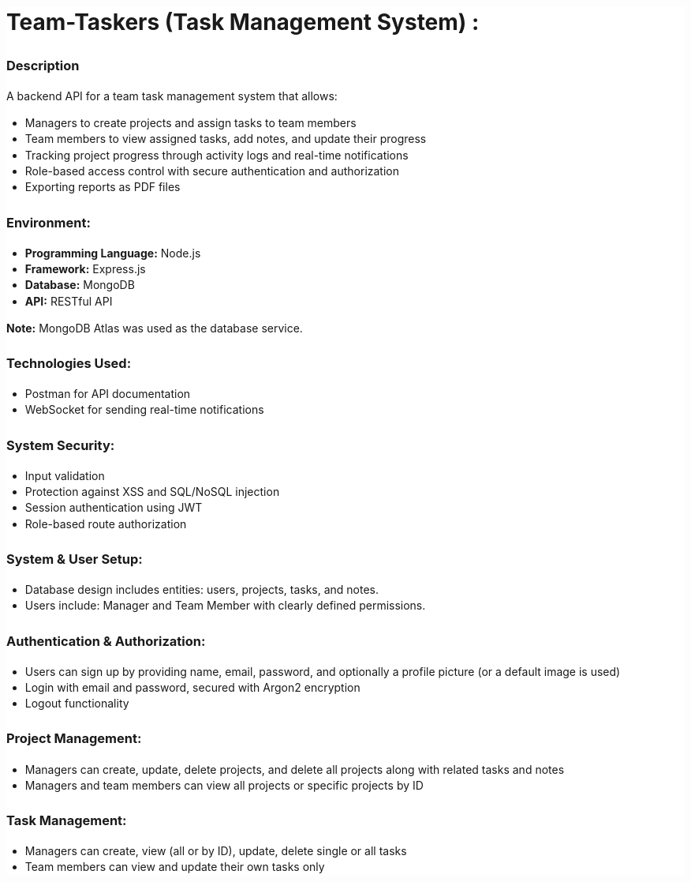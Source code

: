 # Team-Taskers (Task Management System) :

### Description  
A backend API for a team task management system that allows:  
- Managers to create projects and assign tasks to team members  
- Team members to view assigned tasks, add notes, and update their progress  
- Tracking project progress through activity logs and real-time notifications  
- Role-based access control with secure authentication and authorization  
- Exporting reports as PDF files  

### Environment:  
- **Programming Language:** Node.js  
- **Framework:** Express.js  
- **Database:** MongoDB  
- **API:** RESTful API  


**Note:** MongoDB Atlas was used as the database service.  

### Technologies Used:  
- Postman for API documentation  
- WebSocket for sending real-time notifications  

### System Security:  
- Input validation  
- Protection against XSS and SQL/NoSQL injection  
- Session authentication using JWT  
- Role-based route authorization  


### System & User Setup:  
- Database design includes entities: users, projects, tasks, and notes.  
- Users include: Manager and Team Member with clearly defined permissions.  

### Authentication & Authorization:  
- Users can sign up by providing name, email, password, and optionally a profile picture (or a default image is used)  
- Login with email and password, secured with Argon2 encryption  
- Logout functionality  

### Project Management:  
- Managers can create, update, delete projects, and delete all projects along with related tasks and notes  
- Managers and team members can view all projects or specific projects by ID  

### Task Management:  
- Managers can create, view (all or by ID), update, delete single or all tasks  
- Team members can view and update their own tasks only  
